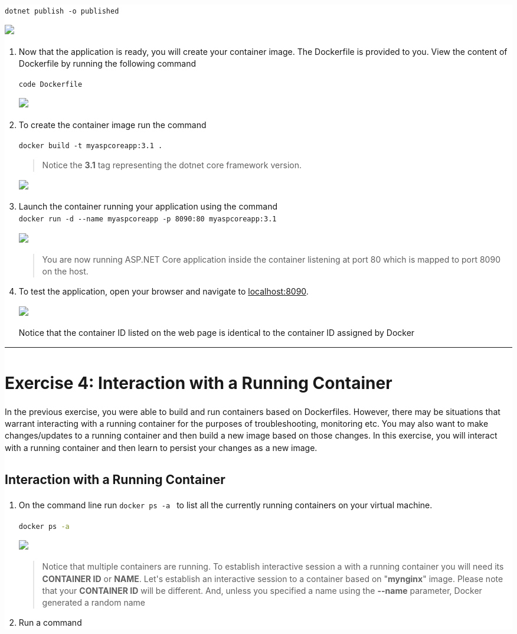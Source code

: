 ```dotnet publish -o published```
    
![](content/mod1image43_2.PNG)

1. Now that the application is ready, you will create your container image. The Dockerfile is provided to you. View the content of Dockerfile by running the following command
    ```
    code Dockerfile
    ```
    ![](content/mod1image44_2.PNG) 

1. To create the container image run the command   
    ```
    docker build -t myaspcoreapp:3.1 .
    ```

    >Notice the **3.1** tag representing the dotnet core framework version.  
        
    ![](content/mod1image45_2.PNG)

1. Launch the container running your application using the command  
    ```docker run -d --name myaspcoreapp -p 8090:80 myaspcoreapp:3.1  ```

    ![](content/mod1image46_2.PNG)

    >You are now running ASP.NET Core application inside the container listening at port 80 which is mapped to port 8090 on the host.

1. To test the application, open your browser and navigate to [localhost:8090](http://localhost:8090).  

    ![](content/mod1image47_2.PNG)

    Notice that the container ID listed on the web page is identical to the container ID assigned by Docker

--- 

# Exercise 4: Interaction with a Running Container

In the previous exercise, you were able to build and run containers based on Dockerfiles. However, there may be situations that warrant interacting with a running container for the purposes of troubleshooting, monitoring etc. You may also want to make changes/updates to a running container and then build a new image based on those changes. In this exercise, you will interact with a running container and then learn to persist your changes as a new image.  

## Interaction with a Running Container

1. On the command line run ```docker ps -a ``` to list all the currently running containers on your virtual machine.

    ```bash 
    docker ps -a 
    ```

    ![](content/mod1image48_2.PNG)

    >Notice that multiple containers are running. To establish interactive session a with a running container you will need its **CONTAINER ID** or **NAME**. Let's establish an interactive session to a container based on "**mynginx**" image. Please note that your **CONTAINER ID**  will be different. And, unless you specified a name using the **--name** parameter, Docker generated a random name  

1. Run a command 
    ```
```